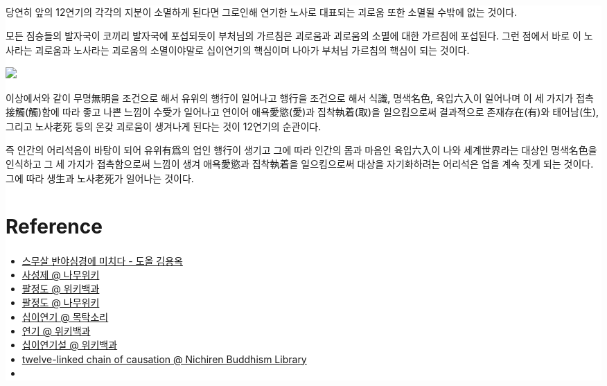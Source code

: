 당연히 앞의 12연기의 각각의 지분이 소멸하게 된다면
그로인해 연기한 노사로 대표되는 괴로움 또한 소멸될 수밖에 없는 것이다.

<p class="emph">
모든 짐승들의 발자국이 코끼리 발자국에 포섭되듯이 부처님의 가르침은 괴로움과 괴로움의 소멸에 대한 가르침에 포섭된다.
그런 점에서 바로 이 노사라는 괴로움과 노사라는 괴로움의 소멸이야말로 십이연기의 핵심이며
나아가 부처님 가르침의 핵심이 되는 것이다.
</p>

<div class="img-container">
<img src="/assets/images/buddhism/aging-and-death.png">
</div>

이상에서와 같이
무명無明을 조건으로 해서 유위의 행行이 일어나고
행行을 조건으로 해서 식識, 명색名色, 육입六入이 일어나며
이 세 가지가 접촉接觸(觸)함에 따라 좋고 나쁜 느낌이 수受가 일어나고 연이어
애욕愛慾(愛)과 집착執着(取)을 일으킴으로써 결과적으로
존재存在(有)와 태어남(生), 그리고 노사老死 등의 온갖 괴로움이 생겨나게 된다는 것이
12연기의 순관이다.

즉 인간의 어리석음이 바탕이 되어 유위有爲의 업인 행行이 생기고
그에 따라 인간의 몸과 마음인 육입六入이 나와 세계世界라는 대상인 명색名色을 인식하고
그 세 가지가 접촉함으로써 느낌이 생겨 애욕愛慾과 집착執着을 일으킴으로써
대상을 자기화하려는 어리석은 업을 계속 짓게 되는 것이다.
그에 따라 생生과 노사老死가 일어나는 것이다.


<h1 id="ref">Reference</h1>

<ul>
<li>
	<a href="https://m.yes24.com/Goods/Detail/76891889">
	스무살 반야심경에 미치다 - 도올 김용옥
	</a>
</li>
<li>
	<a href="https://namu.wiki/w/%EC%82%AC%EC%84%B1%EC%A0%9C">
	사성제 @ 나무위키</a>
</li>
<li>
	<a href="https://ko.wikipedia.org/wiki/%ED%8C%94%EC%A0%95%EB%8F%84">
	팔정도 @ 위키백과</a>
</li>
<li>
	<a href="https://namu.wiki/w/%ED%8C%94%EC%A0%95%EB%8F%84">
	팔정도 @ 나무위키</a>
</li>
<li>
	<a href="https://moktaksori.kr/Writing-2/?q=YToyOntzOjEyOiJrZXl3b3JkX3R5cGUiO3M6MzoiYWxsIjtzOjQ6InBhZ2UiO2k6Mzt9&bmode=view&idx=7258059&t=board">
	십이연기 @ 목탁소리</a>
</li>
<li>
	<a href="https://ko.wikipedia.org/wiki/%EC%97%B0%EA%B8%B0_(%EB%B6%88%EA%B5%90)">
	연기 @ 위키백과</a>
</li>
<li>
	<a href="https://ko.wikipedia.org/wiki/%EC%8B%AD%EC%9D%B4%EC%97%B0%EA%B8%B0%EC%84%A4">
	십이연기설 @ 위키백과</a>
</li>
<li>
	<a href="https://www.nichirenlibrary.org/en/dic/Content/T/291">
	twelve-linked chain of causation @ Nichiren Buddhism Library</a>
</li>
<li>